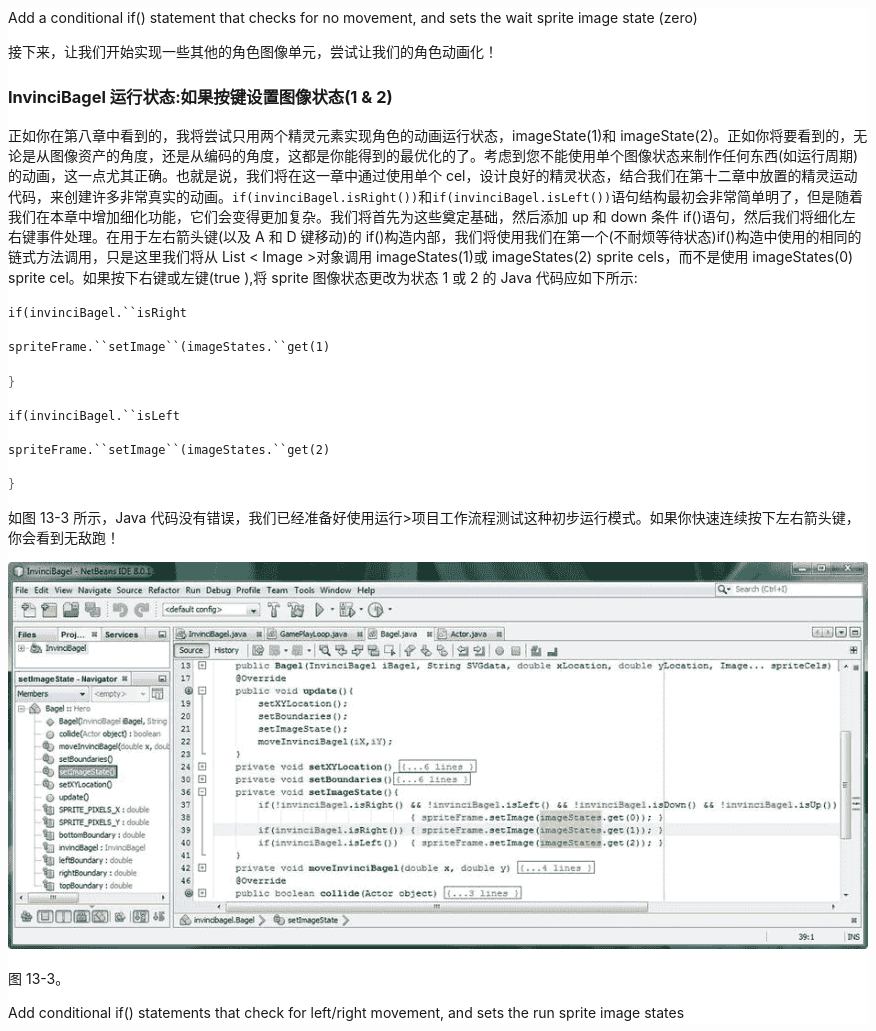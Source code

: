 Add a conditional if() statement that checks for no movement, and sets the wait sprite image state (zero)

接下来，让我们开始实现一些其他的角色图像单元，尝试让我们的角色动画化！

### InvinciBagel 运行状态:如果按键设置图像状态(1 & 2)

正如你在第八章中看到的，我将尝试只用两个精灵元素实现角色的动画运行状态，imageState(1)和 imageState(2)。正如你将要看到的，无论是从图像资产的角度，还是从编码的角度，这都是你能得到的最优化的了。考虑到您不能使用单个图像状态来制作任何东西(如运行周期)的动画，这一点尤其正确。也就是说，我们将在这一章中通过使用单个 cel，设计良好的精灵状态，结合我们在第十二章中放置的精灵运动代码，来创建许多非常真实的动画。`if(invinciBagel.isRight())`和`if(invinciBagel.isLeft())`语句结构最初会非常简单明了，但是随着我们在本章中增加细化功能，它们会变得更加复杂。我们将首先为这些奠定基础，然后添加 up 和 down 条件 if()语句，然后我们将细化左右键事件处理。在用于左右箭头键(以及 A 和 D 键移动)的 if()构造内部，我们将使用我们在第一个(不耐烦等待状态)if()构造中使用的相同的链式方法调用，只是这里我们将从 List < Image >对象调用 imageStates(1)或 imageStates(2) sprite cels，而不是使用 imageStates(0) sprite cel。如果按下右键或左键(true ),将 sprite 图像状态更改为状态 1 或 2 的 Java 代码应如下所示:

`if(invinciBagel.``isRight`

`spriteFrame.``setImage``(imageStates.``get(1)`

```java
}
```

`if(invinciBagel.``isLeft`

`spriteFrame.``setImage``(imageStates.``get(2)`

```java
}
```

如图 13-3 所示，Java 代码没有错误，我们已经准备好使用运行>项目工作流程测试这种初步运行模式。如果你快速连续按下左右箭头键，你会看到无敌跑！

![A978-1-4842-0415-3_13_Fig3_HTML.jpg](img/A978-1-4842-0415-3_13_Fig3_HTML.jpg)

图 13-3。

Add conditional if() statements that check for left/right movement, and sets the run sprite image states
